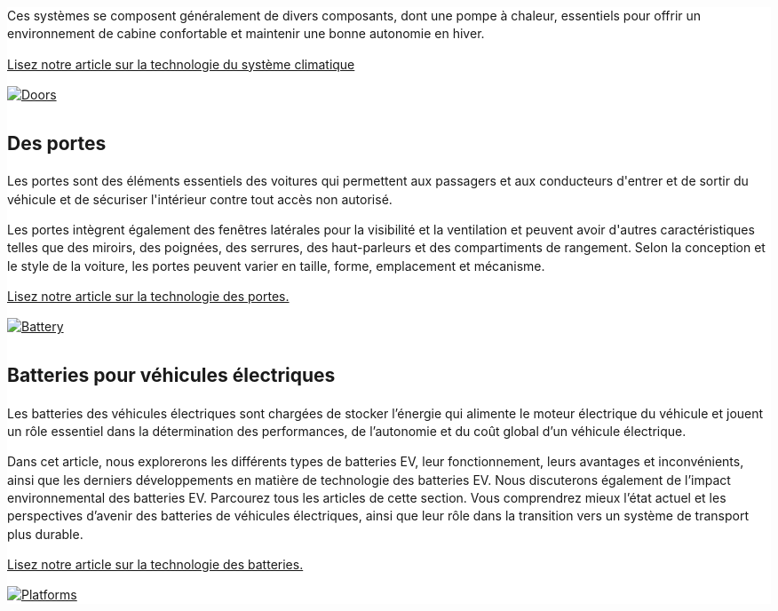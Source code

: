 Ces systèmes se composent généralement de divers composants, dont une pompe à chaleur, essentiels pour offrir un environnement de cabine confortable et maintenir une bonne autonomie en hiver.

<a href="hvac/" class="btn btn-outline-primary" role="button">Lisez notre article sur la technologie du système climatique</a>

</div>
<div class="container shadow p-3 mb-5 bg-body-tertiary rounded border">
<a href="doors/">
    <img src="https://media.evkx.net/multimedia/technology/doors/xpengp7wingdoors_1_st.jpg" alt="Doors" title="Doors" class="img-fluid mb-2">
</a>

## Des portes

Les portes sont des éléments essentiels des voitures qui permettent aux passagers et aux conducteurs d'entrer et de sortir du véhicule et de sécuriser l'intérieur contre tout accès non autorisé.

Les portes intègrent également des fenêtres latérales pour la visibilité et la ventilation et peuvent avoir d'autres caractéristiques telles que des miroirs, des poignées, des serrures, des haut-parleurs et des compartiments de rangement. Selon la conception et le style de la voiture, les portes peuvent varier en taille, forme, emplacement et mécanisme.

<a href="doors/" class="btn btn-outline-primary" role="button">Lisez notre article sur la technologie des portes.</a>

</div>
<div class="container shadow p-3 mb-5 bg-body-tertiary rounded border">

<a href="battery/">
    <img src="https://media.electrichasgoneaudi.net/multimedia/technology/battery/batterypacks_st.jpg" alt="Battery" title="Battery" class="img-fluid mb-2">
</a>

## Batteries pour véhicules électriques

Les batteries des véhicules électriques sont chargées de stocker l’énergie qui alimente le moteur électrique du véhicule et jouent un rôle essentiel dans la détermination des performances, de l’autonomie et du coût global d’un véhicule électrique.

Dans cet article, nous explorerons les différents types de batteries EV, leur fonctionnement, leurs avantages et inconvénients, ainsi que les derniers développements en matière de technologie des batteries EV. Nous discuterons également de l’impact environnemental des batteries EV. Parcourez tous les articles de cette section. Vous comprendrez mieux l’état actuel et les perspectives d’avenir des batteries de véhicules électriques, ainsi que leur rôle dans la transition vers un système de transport plus durable.

<a href="battery/" class="btn btn-outline-primary" role="button">Lisez notre article sur la technologie des batteries.</a>

</div>
<div class="container shadow p-3 mb-5 bg-body-tertiary rounded border">

<a href="platforms/">
    <img src="https://media.evkx.net/multimedia/technology/platforms/e-golf_1_st.jpg" alt="Platforms" title="Platforms" class="img-fluid mb-2">
</a>
